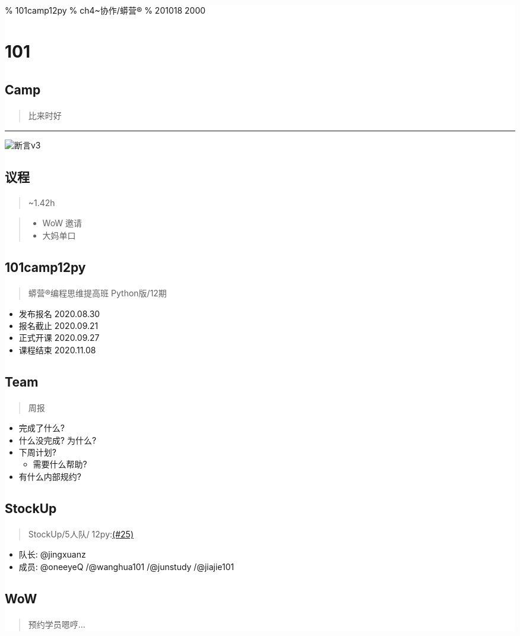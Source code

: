 % 101camp12py
% ch4~协作/蟒营®
% 201018 2000

# 101


## Camp
> 比来时好


------

![断言v3](http://ydlj.zoomquiet.top/ipic/2020-10-04-theory101camp_v3.jpg)

## 议程
> ~1.42h

> - WoW 邀请
> - 大妈单口

## 101camp12py
> 蟒营®编程思维提高班 Python版/12期


- 发布报名 2020.08.30
- 报名截止 2020.09.21
- 正式开课 2020.09.27
- 课程结束 2020.11.08

## Team
> 周报

- 完成了什么?
- 什么没完成? 为什么?
- 下周计划?
    - 需要什么帮助?
- 有什么内部规约?

## StockUp
> StockUp/5人队/ 12py:[(#25)](https://gitlab.com/101camp/11py/tasks/-/issues/25)


- 队长: @jingxuanz 
- 成员: @oneeyeQ 
/@wanghua101 
/@junstudy 
/@jiajie101

## WoW
> 预约学员嗯哼...
